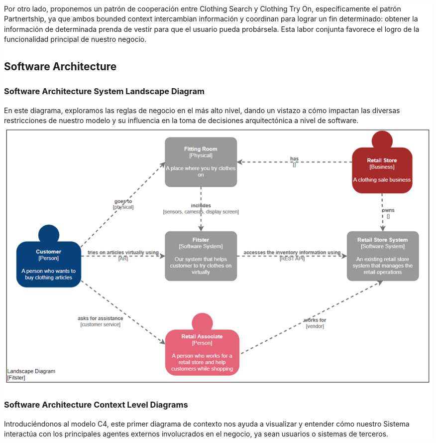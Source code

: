 Por otro lado, proponemos un patrón de cooperación entre Clothing Search y Clothing Try On, específicamente el patrón Partnertship, ya que ambos bounded context intercambian información y coordinan para lograr un fin determinado: obtener la información de determinada prenda de vestir para que el usuario pueda probársela. Esta labor conjunta favorece el logro de la funcionalidad principal de nuestro negocio.

## Software Architecture

### Software Architecture System Landscape Diagram

En este diagrama, exploramos las reglas de negocio en el más alto nivel, dando un vistazo a cómo impactan las diversas restricciones de nuestro modelo y su influencia en la toma de decisiones arquitectónica a nivel de software.
![Software Architecture System Landscape Diagram](/assets/sa-system-landscape-diagram.png)

### Software Architecture Context Level Diagrams

Introduciéndonos al modelo C4, este primer diagrama de contexto nos ayuda a visualizar y entender cómo nuestro Sistema interactúa con los principales agentes externos involucrados en el negocio, ya sean usuarios o sistemas de terceros.
